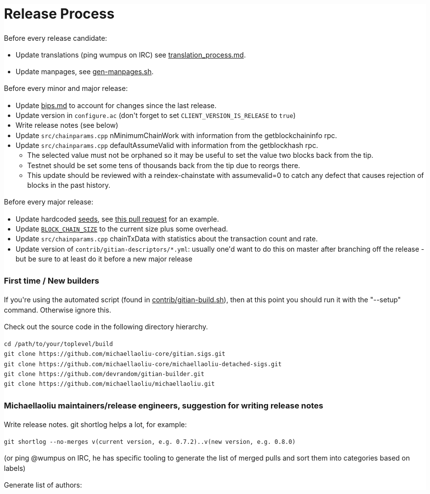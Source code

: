 Release Process
====================

Before every release candidate:

* Update translations (ping wumpus on IRC) see [translation_process.md](https://github.com/michaellaoliu/michaellaoliu/blob/master/doc/translation_process.md#synchronising-translations).

* Update manpages, see [gen-manpages.sh](https://github.com/michaellaoliu/michaellaoliu/blob/master/contrib/devtools/README.md#gen-manpagessh).

Before every minor and major release:

* Update [bips.md](bips.md) to account for changes since the last release.
* Update version in `configure.ac` (don't forget to set `CLIENT_VERSION_IS_RELEASE` to `true`)
* Write release notes (see below)
* Update `src/chainparams.cpp` nMinimumChainWork with information from the getblockchaininfo rpc.
* Update `src/chainparams.cpp` defaultAssumeValid  with information from the getblockhash rpc.
  - The selected value must not be orphaned so it may be useful to set the value two blocks back from the tip.
  - Testnet should be set some tens of thousands back from the tip due to reorgs there.
  - This update should be reviewed with a reindex-chainstate with assumevalid=0 to catch any defect
     that causes rejection of blocks in the past history.

Before every major release:

* Update hardcoded [seeds](/contrib/seeds/README.md), see [this pull request](https://github.com/michaellaoliu/michaellaoliu/pull/7415) for an example.
* Update [`BLOCK_CHAIN_SIZE`](/src/qt/intro.cpp) to the current size plus some overhead.
* Update `src/chainparams.cpp` chainTxData with statistics about the transaction count and rate.
* Update version of `contrib/gitian-descriptors/*.yml`: usually one'd want to do this on master after branching off the release - but be sure to at least do it before a new major release

### First time / New builders

If you're using the automated script (found in [contrib/gitian-build.sh](/contrib/gitian-build.sh)), then at this point you should run it with the "--setup" command. Otherwise ignore this.

Check out the source code in the following directory hierarchy.

    cd /path/to/your/toplevel/build
    git clone https://github.com/michaellaoliu-core/gitian.sigs.git
    git clone https://github.com/michaellaoliu-core/michaellaoliu-detached-sigs.git
    git clone https://github.com/devrandom/gitian-builder.git
    git clone https://github.com/michaellaoliu/michaellaoliu.git

### Michaellaoliu maintainers/release engineers, suggestion for writing release notes

Write release notes. git shortlog helps a lot, for example:

    git shortlog --no-merges v(current version, e.g. 0.7.2)..v(new version, e.g. 0.8.0)

(or ping @wumpus on IRC, he has specific tooling to generate the list of merged pulls
and sort them into categories based on labels)

Generate list of authors:
